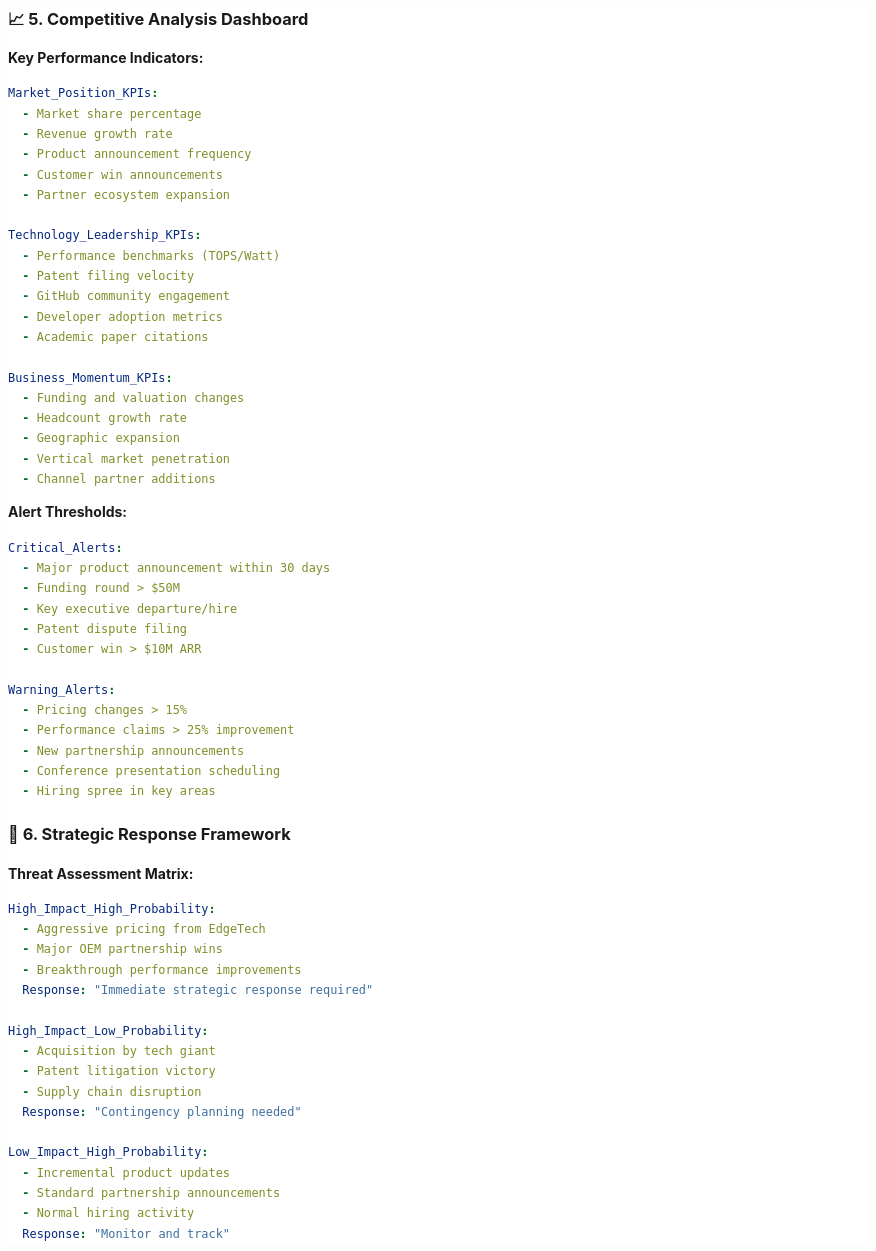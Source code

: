### 📈 **5. Competitive Analysis Dashboard**

**Key Performance Indicators:**
```yaml
Market_Position_KPIs:
  - Market share percentage
  - Revenue growth rate
  - Product announcement frequency
  - Customer win announcements
  - Partner ecosystem expansion

Technology_Leadership_KPIs:
  - Performance benchmarks (TOPS/Watt)
  - Patent filing velocity
  - GitHub community engagement
  - Developer adoption metrics
  - Academic paper citations

Business_Momentum_KPIs:
  - Funding and valuation changes
  - Headcount growth rate
  - Geographic expansion
  - Vertical market penetration
  - Channel partner additions
```

**Alert Thresholds:**
```yaml
Critical_Alerts:
  - Major product announcement within 30 days
  - Funding round > $50M
  - Key executive departure/hire
  - Patent dispute filing
  - Customer win > $10M ARR

Warning_Alerts:
  - Pricing changes > 15%
  - Performance claims > 25% improvement
  - New partnership announcements
  - Conference presentation scheduling
  - Hiring spree in key areas
```

### 🎯 **6. Strategic Response Framework**

**Threat Assessment Matrix:**
```yaml
High_Impact_High_Probability:
  - Aggressive pricing from EdgeTech
  - Major OEM partnership wins
  - Breakthrough performance improvements
  Response: "Immediate strategic response required"

High_Impact_Low_Probability:
  - Acquisition by tech giant
  - Patent litigation victory
  - Supply chain disruption
  Response: "Contingency planning needed"

Low_Impact_High_Probability:
  - Incremental product updates
  - Standard partnership announcements
  - Normal hiring activity  
  Response: "Monitor and track"

```